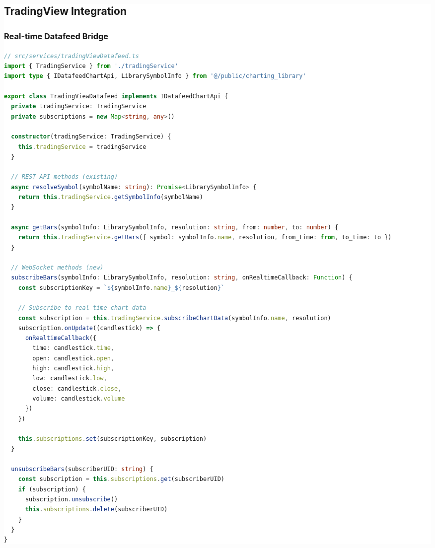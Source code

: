 ## TradingView Integration

### Real-time Datafeed Bridge

```typescript
// src/services/tradingViewDatafeed.ts
import { TradingService } from './tradingService'
import type { IDatafeedChartApi, LibrarySymbolInfo } from '@/public/charting_library'

export class TradingViewDatafeed implements IDatafeedChartApi {
  private tradingService: TradingService
  private subscriptions = new Map<string, any>()
  
  constructor(tradingService: TradingService) {
    this.tradingService = tradingService
  }
  
  // REST API methods (existing)
  async resolveSymbol(symbolName: string): Promise<LibrarySymbolInfo> {
    return this.tradingService.getSymbolInfo(symbolName)
  }
  
  async getBars(symbolInfo: LibrarySymbolInfo, resolution: string, from: number, to: number) {
    return this.tradingService.getBars({ symbol: symbolInfo.name, resolution, from_time: from, to_time: to })
  }
  
  // WebSocket methods (new)
  subscribeBars(symbolInfo: LibrarySymbolInfo, resolution: string, onRealtimeCallback: Function) {
    const subscriptionKey = `${symbolInfo.name}_${resolution}`
    
    // Subscribe to real-time chart data
    const subscription = this.tradingService.subscribeChartData(symbolInfo.name, resolution)
    subscription.onUpdate((candlestick) => {
      onRealtimeCallback({
        time: candlestick.time,
        open: candlestick.open,
        high: candlestick.high,
        low: candlestick.low,
        close: candlestick.close,
        volume: candlestick.volume
      })
    })
    
    this.subscriptions.set(subscriptionKey, subscription)
  }
  
  unsubscribeBars(subscriberUID: string) {
    const subscription = this.subscriptions.get(subscriberUID)
    if (subscription) {
      subscription.unsubscribe()
      this.subscriptions.delete(subscriberUID)
    }
  }
}
```
